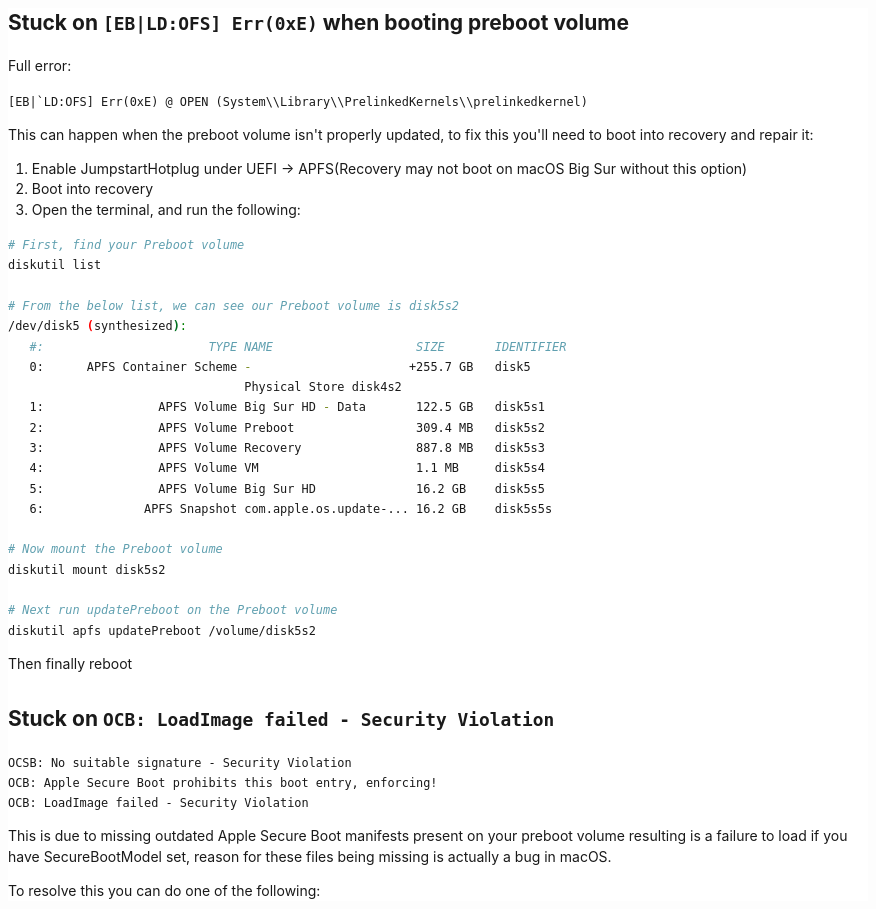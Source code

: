 ## Stuck on `[EB|LD:OFS] Err(0xE)` when booting preboot volume

Full error:

```
[EB|`LD:OFS] Err(0xE) @ OPEN (System\\Library\\PrelinkedKernels\\prelinkedkernel)
```

This can happen when the preboot volume isn't properly updated, to fix this you'll need to boot into recovery and repair it:

1. Enable JumpstartHotplug under UEFI -> APFS(Recovery may not boot on macOS Big Sur without this option)
2. Boot into recovery
3. Open the terminal, and run the following:

```bash
# First, find your Preboot volume
diskutil list

# From the below list, we can see our Preboot volume is disk5s2
/dev/disk5 (synthesized):
   #:                       TYPE NAME                    SIZE       IDENTIFIER
   0:      APFS Container Scheme -                      +255.7 GB   disk5
                                 Physical Store disk4s2
   1:                APFS Volume ⁨Big Sur HD - Data⁩       122.5 GB   disk5s1
   2:                APFS Volume ⁨Preboot⁩                 309.4 MB   disk5s2
   3:                APFS Volume ⁨Recovery⁩                887.8 MB   disk5s3
   4:                APFS Volume ⁨VM⁩                      1.1 MB     disk5s4
   5:                APFS Volume ⁨Big Sur HD⁩              16.2 GB    disk5s5
   6:              APFS Snapshot ⁨com.apple.os.update-...⁩ 16.2 GB    disk5s5s

# Now mount the Preboot volume
diskutil mount disk5s2

# Next run updatePreboot on the Preboot volume
diskutil apfs updatePreboot /volume/disk5s2
```

Then finally reboot

## Stuck on `OCB: LoadImage failed - Security Violation`

```
OCSB: No suitable signature - Security Violation
OCB: Apple Secure Boot prohibits this boot entry, enforcing!
OCB: LoadImage failed - Security Violation
```

This is due to missing outdated Apple Secure Boot manifests present on your preboot volume resulting is a failure to load if you have SecureBootModel set, reason for these files being missing is actually a bug in macOS.

To resolve this you can do one of the following:
